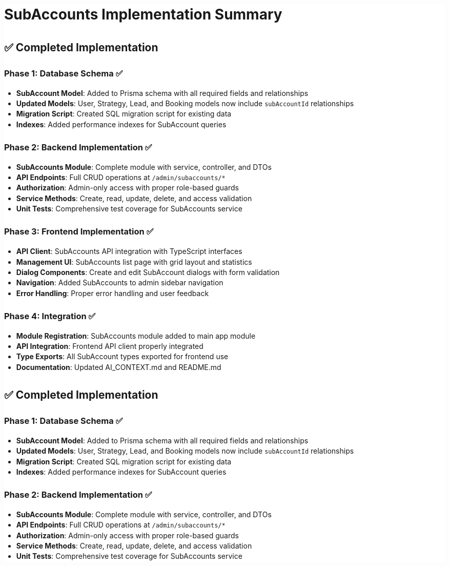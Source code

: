 # SubAccounts Implementation Summary

## ✅ **Completed Implementation**

### **Phase 1: Database Schema ✅**
- **SubAccount Model**: Added to Prisma schema with all required fields and relationships
- **Updated Models**: User, Strategy, Lead, and Booking models now include `subAccountId` relationships
- **Migration Script**: Created SQL migration script for existing data
- **Indexes**: Added performance indexes for SubAccount queries

### **Phase 2: Backend Implementation ✅**
- **SubAccounts Module**: Complete module with service, controller, and DTOs
- **API Endpoints**: Full CRUD operations at `/admin/subaccounts/*`
- **Authorization**: Admin-only access with proper role-based guards
- **Service Methods**: Create, read, update, delete, and access validation
- **Unit Tests**: Comprehensive test coverage for SubAccounts service

### **Phase 3: Frontend Implementation ✅**
- **API Client**: SubAccounts API integration with TypeScript interfaces
- **Management UI**: SubAccounts list page with grid layout and statistics
- **Dialog Components**: Create and edit SubAccount dialogs with form validation
- **Navigation**: Added SubAccounts to admin sidebar navigation
- **Error Handling**: Proper error handling and user feedback

### **Phase 4: Integration ✅**
- **Module Registration**: SubAccounts module added to main app module
- **API Integration**: Frontend API client properly integrated
- **Type Exports**: All SubAccount types exported for frontend use
- **Documentation**: Updated AI_CONTEXT.md and README.md

## ✅ **Completed Implementation**

### **Phase 1: Database Schema ✅**
- **SubAccount Model**: Added to Prisma schema with all required fields and relationships
- **Updated Models**: User, Strategy, Lead, and Booking models now include `subAccountId` relationships
- **Migration Script**: Created SQL migration script for existing data
- **Indexes**: Added performance indexes for SubAccount queries

### **Phase 2: Backend Implementation ✅**
- **SubAccounts Module**: Complete module with service, controller, and DTOs
- **API Endpoints**: Full CRUD operations at `/admin/subaccounts/*`
- **Authorization**: Admin-only access with proper role-based guards
- **Service Methods**: Create, read, update, delete, and access validation
- **Unit Tests**: Comprehensive test coverage for SubAccounts service
